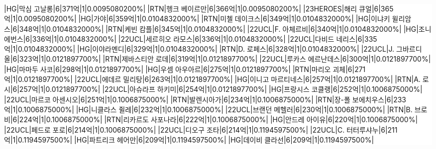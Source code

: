 |HG|막심 고날롱|6|371억|1|0.0095080200%|
|RTN|헹크 베이르만|6|366억|1|0.0095080200%|
|23HEROES|해리 큐얼|6|365억|1|0.0095080200%|
|HG|가야|6|359억|1|0.0104832000%|
|RTN|미첼 데이크스|6|349억|1|0.0104832000%|
|HG|이냐키 윌리암스|6|348억|1|0.0104832000%|
|RTN|케빈 캄플|6|345억|1|0.0104832000%|
|22UCL|F. 아체르비|6|340억|1|0.0104832000%|
|HG|조니 에번스|6|336억|1|0.0104832000%|
|22UCL|세르히오 라모스|6|336억|1|0.0104832000%|
|22UCL|다비드 네리스|6|335억|1|0.0104832000%|
|HG|이야라멘디|6|329억|1|0.0104832000%|
|RTN|D. 로페스|6|328억|1|0.0104832000%|
|22UCL|J. 그바르디올|6|323억|1|0.0121897700%|
|RTN|제바스티안 로데|6|319억|1|0.0121897700%|
|22UCL|루카스 에르난데스|6|300억|1|0.0121897700%|
|HG|마마두 사코|6|298억|1|0.0121897700%|
|HG|우셈 아우아르|6|275억|1|0.0121897700%|
|RTN|마리오 괴체|6|271억|1|0.0121897700%|
|22UCL|에데르 밀리탕|6|263억|1|0.0121897700%|
|HG|이니고 마르티네스|6|257억|1|0.0121897700%|
|RTN|A. 로시|6|257억|1|0.0121897700%|
|22UCL|아슈라프 하키미|6|254억|1|0.0121897700%|
|HG|프랑시스 코클랭|6|252억|1|0.1006875000%|
|22UCL|마르코 아센시오|6|251억|1|0.1006875000%|
|RTN|발렌시아가|6|234억|1|0.1006875000%|
|RTN|장-폴 보에치우스|6|233억|1|0.1006875000%|
|HG|니클라스 쥘레|6|232억|1|0.1006875000%|
|22UCL|브랜던 메헬러|6|230억|1|0.1006875000%|
|RTN|B. 브로비|6|224억|1|0.1006875000%|
|RTN|리카르도 사포나라|6|222억|1|0.1006875000%|
|HG|안드레 아이유|6|220억|1|0.1006875000%|
|22UCL|페드로 포로|6|214억|1|0.1006875000%|
|22UCL|디오구 조타|6|214억|1|0.1194597500%|
|22UCL|C. 터터루샤누|6|211억|1|0.1194597500%|
|HG|파트리크 헤어만|6|209억|1|0.1194597500%|
|HG|데이비 클라선|6|209억|1|0.1194597500%|